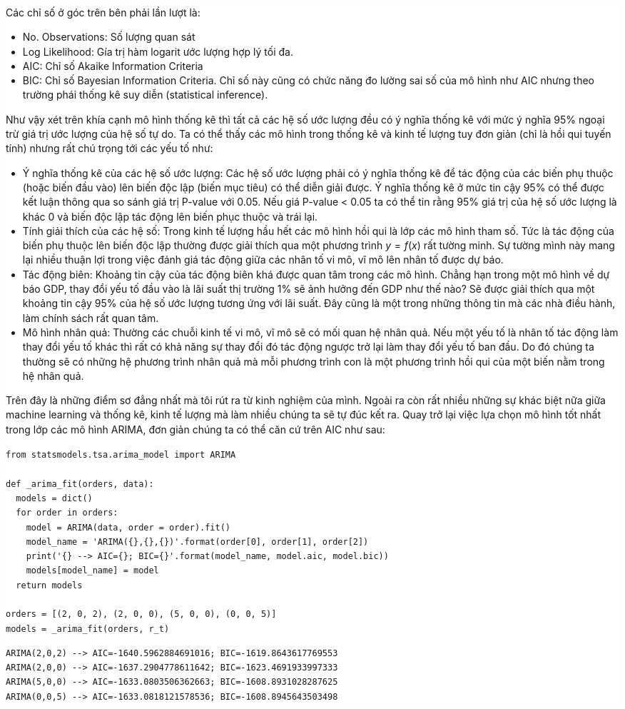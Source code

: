 Các chỉ số ở góc trên bên phải lần lượt là:

* No. Observations: Số lượng quan sát
* Log Likelihood: Gía trị hàm logarit ước lượng hợp lý tối đa.
* AIC: Chỉ số Akaike Information Criteria
* BIC: Chỉ số Bayesian Information Criteria. Chỉ số này cũng có chức năng đo lường sai số của mô hình như AIC nhưng theo trường phái thống kê suy diễn (statistical inference).

Như vậy xét trên khía cạnh mô hình thống kê thì tất cả các hệ số ước lượng đều có ý nghĩa thống kê với mức ý nghĩa 95% ngoại trừ giá trị ước lượng của hệ số tự do. Ta có thể thấy các mô hình trong thống kê và kinh tế lượng tuy đơn giản (chỉ là hồi qui tuyến tính) nhưng rất chú trọng tới các yếu tố như:

* Ý nghĩa thống kê của các hệ số ước lượng: Các hệ số ước lượng phải có ý nghĩa thống kê để tác động của các biến phụ thuộc (hoặc biến đầu vào) lên biến độc lập (biến mục tiêu) có thể diễn giải được. Ý nghĩa thống kê ở mức tin cậy 95% có thể được kết luận thông qua so sánh giá trị P-value với 0.05. Nếu giá P-value < 0.05 ta có thể tin rằng 95% giá trị của hệ số ước lượng là khác 0 và biến độc lập tác động lên biến phục thuộc và trái lại.
* Tính giải thích của các hệ số: Trong kinh tế lượng hầu hết các mô hình hồi qui là lớp các mô hình tham số. Tức là tác động của biến phụ thuộc lên biến độc lập thường được giải thích qua một phương trình $y=f(x)$ rất tường minh. Sự tường mình này mang lại nhiều thuận lợi trong việc đánh giá tác động giữa các nhân tố vi mô, vĩ mô lên nhân tố được dự báo.
* Tác động biên: Khoảng tin cậy của tác động biên khá được quan tâm trong các mô hình. Chẳng hạn trong một mô hình về dự báo GDP, thay đổi yếu tố đầu vào là lãi suất thị trường 1% sẽ ảnh hưởng đến GDP như thế nào? Sẽ được giải thích qua một khoảng tin cậy 95% của hệ số ước lượng tương ứng với lãi suất. Đây cũng là một trong những thông tin mà các nhà điều hành, làm chính sách rất quan tâm.
* Mô hình nhân quả: Thường các chuỗi kinh tế vi mô, vĩ mô sẽ có mối quan hệ nhân quả. Nếu một yếu tố là nhân tố tác động làm thay đổi yếu tố khác thì rất có khả năng sự thay đổi đó tác động ngược trở lại làm thay đổi yếu tố ban đầu. Do đó chúng ta thường sẽ có những hệ phương trình nhân quả mà mỗi phương trình con là một phương trình hồi qui của một biến nằm trong hệ nhân quả.

Trên đây là những điểm sơ đẳng nhất mà tôi rút ra từ kinh nghiệm của mình. Ngoài ra còn rất nhiều những sự khác biệt nữa giữa machine learning và thống kê, kinh tế lượng mà làm nhiều chúng ta sẽ tự đúc kết ra.
Quay trở lại việc lựa chọn mô hình tốt nhất trong lớp các mô hình ARIMA, đơn giản chúng ta có thể căn cứ trên AIC như sau:

```
from statsmodels.tsa.arima_model import ARIMA

def _arima_fit(orders, data):
  models = dict()
  for order in orders:
    model = ARIMA(data, order = order).fit()
    model_name = 'ARIMA({},{},{})'.format(order[0], order[1], order[2])
    print('{} --> AIC={}; BIC={}'.format(model_name, model.aic, model.bic))
    models[model_name] = model
  return models

orders = [(2, 0, 2), (2, 0, 0), (5, 0, 0), (0, 0, 5)]
models = _arima_fit(orders, r_t)
```

    ARIMA(2,0,2) --> AIC=-1640.5962884691016; BIC=-1619.8643617769553
    ARIMA(2,0,0) --> AIC=-1637.2904778611642; BIC=-1623.4691933997333
    ARIMA(5,0,0) --> AIC=-1633.0803506362663; BIC=-1608.8931028287625
    ARIMA(0,0,5) --> AIC=-1633.0818121578536; BIC=-1608.8945643503498
    